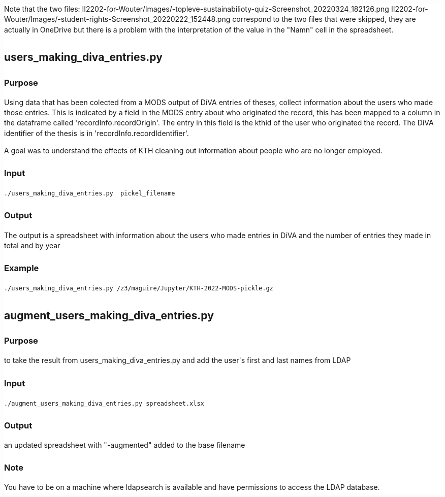 Note that the two files:
   II2202-for-Wouter/Images/-topleve-sustainabilioty-quiz-Screenshot_20220324_182126.png
   II2202-for-Wouter/Images/-student-rights-Screenshot_20220222_152448.png
correspond to the two files that were skipped, they are actually in OneDrive but there is a problem with the interpretation of the value in the "Namn" cell in the spreadsheet.

## users_making_diva_entries.py

### Purpose
Using data that has been colected from a MODS output of DiVA entries of theses, collect information about the users who made those entries. This is indicated by a field in the MODS entry about who originated the record, this has been mapped to a column in the dataframe called 'recordInfo.recordOrigin'. The entry in this field is the kthid of the user who originated the record. The DiVA identifier of the thesis is in 'recordInfo.recordIdentifier'.

A goal was to understand the effects of KTH cleaning out information about people who are no longer employed.

### Input
```
./users_making_diva_entries.py  pickel_filename
```

### Output
The output is a spreadsheet with information about the users who made entries in DiVA and the number of entries they made in total and by year

### Example
```
./users_making_diva_entries.py /z3/maguire/Jupyter/KTH-2022-MODS-pickle.gz
```

## augment_users_making_diva_entries.py

### Purpose
to take the result from users_making_diva_entries.py and add the user's first and last names from LDAP

### Input
```
./augment_users_making_diva_entries.py spreadsheet.xlsx
```

### Output
an updated spreadsheet with "-augmented" added to the base filename

### Note 
You have to be on a machine where ldapsearch is available and have permissions to access the LDAP database.
